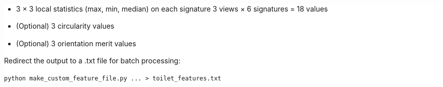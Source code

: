   - 3 × 3 local statistics (max, min, median) on each signature 3 views × 6 signatures = 18 values

  - (Optional) 3 circularity values

  - (Optional) 3 orientation merit values

Redirect the output to a .txt file for batch processing:

```
python make_custom_feature_file.py ... > toilet_features.txt
```